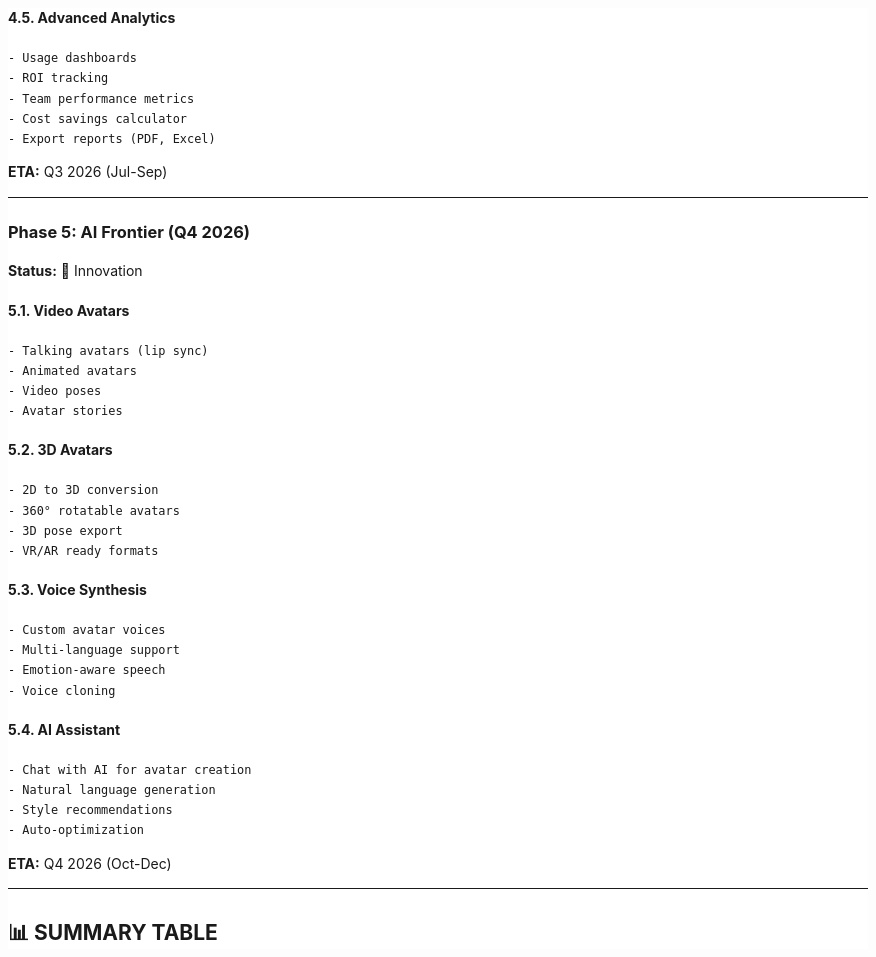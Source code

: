 #### 4.5. Advanced Analytics
```
- Usage dashboards
- ROI tracking
- Team performance metrics
- Cost savings calculator
- Export reports (PDF, Excel)
```

**ETA:** Q3 2026 (Jul-Sep)

---

### Phase 5: AI Frontier (Q4 2026)

**Status:** 🚀 Innovation

#### 5.1. Video Avatars
```
- Talking avatars (lip sync)
- Animated avatars
- Video poses
- Avatar stories
```

#### 5.2. 3D Avatars
```
- 2D to 3D conversion
- 360° rotatable avatars
- 3D pose export
- VR/AR ready formats
```

#### 5.3. Voice Synthesis
```
- Custom avatar voices
- Multi-language support
- Emotion-aware speech
- Voice cloning
```

#### 5.4. AI Assistant
```
- Chat with AI for avatar creation
- Natural language generation
- Style recommendations
- Auto-optimization
```

**ETA:** Q4 2026 (Oct-Dec)

---

## 📊 SUMMARY TABLE
